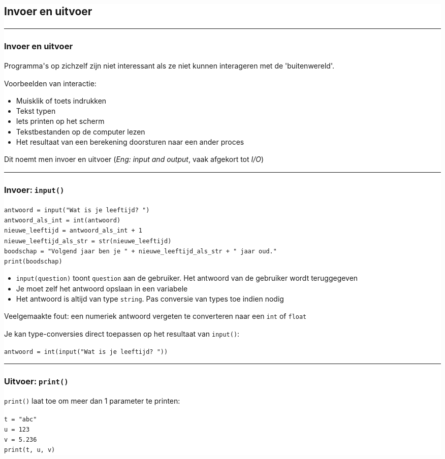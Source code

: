 ## Invoer en uitvoer

---

### Invoer en uitvoer

Programma's op zichzelf zijn niet interessant als ze niet kunnen interageren met de 'buitenwereld'.

Voorbeelden van interactie:

- Muisklik of toets indrukken
- Tekst typen
- Iets printen op het scherm
- Tekstbestanden op de computer lezen
- Het resultaat van een berekening doorsturen naar een ander proces

Dit noemt men invoer en uitvoer (_Eng: input and output_, vaak afgekort tot _I/O_)

---

### Invoer: `input()`

<pre class="">
<code data-noescape type="text/template">antwoord = input("Wat is je leeftijd? ")
antwoord_als_int = int(antwoord)
nieuwe_leeftijd = antwoord_als_int + 1
nieuwe_leeftijd_als_str = str(nieuwe_leeftijd)
boodschap = "Volgend jaar ben je " + nieuwe_leeftijd_als_str + " jaar oud."
print(boodschap)
</code></pre>

- `input(question)` toont `question` aan de gebruiker. Het antwoord van de gebruiker wordt teruggegeven
- Je moet zelf het antwoord opslaan in een variabele
- Het antwoord is altijd van type `string`. Pas conversie van types toe indien nodig

Veelgemaakte fout: een numeriek antwoord vergeten te converteren naar een `int` of `float`

Je kan type-conversies direct toepassen op het resultaat van `input()`:

<pre class="">
<code data-noescape type="text/template">antwoord = int(input("Wat is je leeftijd? "))
</code></pre>

---

### Uitvoer: `print()`

`print()` laat toe om meer dan 1 parameter te printen:

<pre class="">
<code data-noescape type="text/template">t = "abc"
u = 123
v = 5.236
print(t, u, v)
</code></pre>
